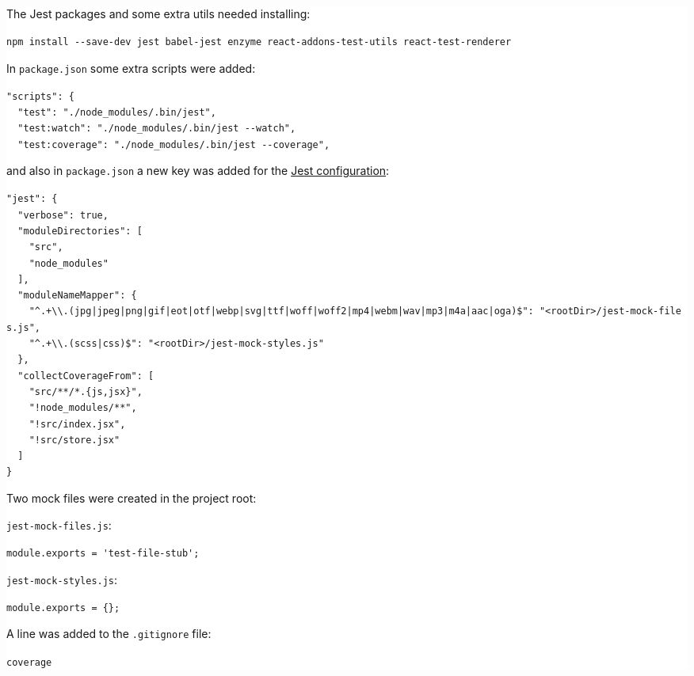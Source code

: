 The Jest packages and some extra utils needed installing:

```
npm install --save-dev jest babel-jest enzyme react-addons-test-utils react-test-renderer
```

In `package.json` some extra scripts were added:

```
"scripts": {
  "test": "./node_modules/.bin/jest",
  "test:watch": "./node_modules/.bin/jest --watch",
  "test:coverage": "./node_modules/.bin/jest --coverage",
```

and also in `package.json` a new key was added for the [Jest
configuration](https://facebook.github.io/jest/docs/configuration.html#content):

```
"jest": {
  "verbose": true,
  "moduleDirectories": [
    "src",
    "node_modules"
  ],
  "moduleNameMapper": {
    "^.+\\.(jpg|jpeg|png|gif|eot|otf|webp|svg|ttf|woff|woff2|mp4|webm|wav|mp3|m4a|aac|oga)$": "<rootDir>/jest-mock-files.js",
    "^.+\\.(scss|css)$": "<rootDir>/jest-mock-styles.js"
  },
  "collectCoverageFrom": [
    "src/**/*.{js,jsx}",
    "!node_modules/**",
    "!src/index.jsx",
    "!src/store.jsx"
  ]
}
```

Two mock files were created in the project root:

`jest-mock-files.js`:

```
module.exports = 'test-file-stub';
```

`jest-mock-styles.js`:

```
module.exports = {};
```

A line was added to the `.gitignore` file:

```
coverage
```
